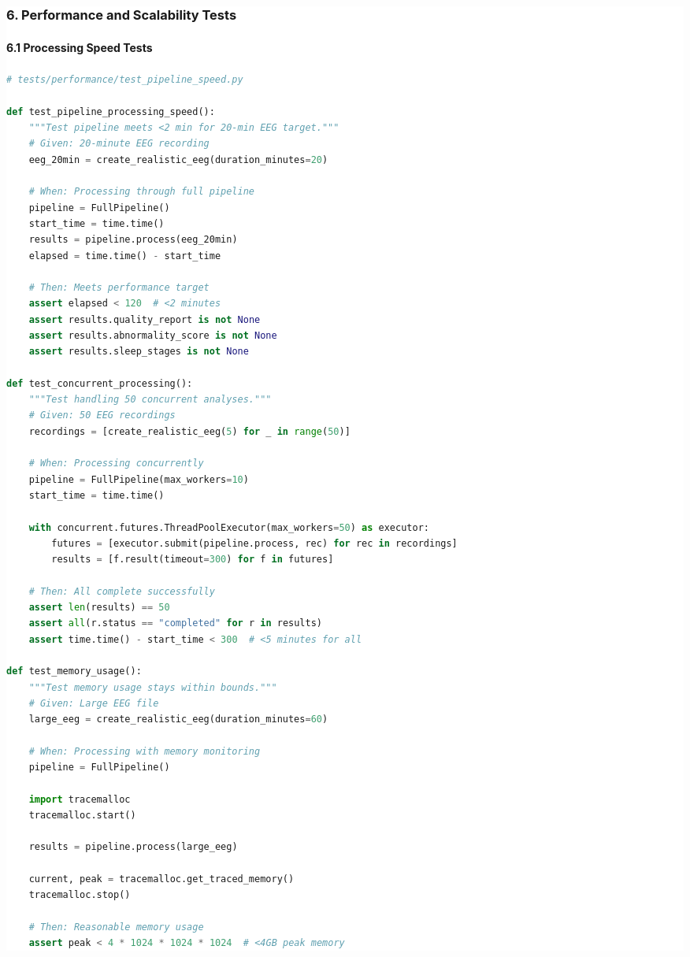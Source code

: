 ### 6. Performance and Scalability Tests

#### 6.1 Processing Speed Tests
```python
# tests/performance/test_pipeline_speed.py

def test_pipeline_processing_speed():
    """Test pipeline meets <2 min for 20-min EEG target."""
    # Given: 20-minute EEG recording
    eeg_20min = create_realistic_eeg(duration_minutes=20)
    
    # When: Processing through full pipeline
    pipeline = FullPipeline()
    start_time = time.time()
    results = pipeline.process(eeg_20min)
    elapsed = time.time() - start_time
    
    # Then: Meets performance target
    assert elapsed < 120  # <2 minutes
    assert results.quality_report is not None
    assert results.abnormality_score is not None
    assert results.sleep_stages is not None

def test_concurrent_processing():
    """Test handling 50 concurrent analyses."""
    # Given: 50 EEG recordings
    recordings = [create_realistic_eeg(5) for _ in range(50)]
    
    # When: Processing concurrently
    pipeline = FullPipeline(max_workers=10)
    start_time = time.time()
    
    with concurrent.futures.ThreadPoolExecutor(max_workers=50) as executor:
        futures = [executor.submit(pipeline.process, rec) for rec in recordings]
        results = [f.result(timeout=300) for f in futures]
    
    # Then: All complete successfully
    assert len(results) == 50
    assert all(r.status == "completed" for r in results)
    assert time.time() - start_time < 300  # <5 minutes for all

def test_memory_usage():
    """Test memory usage stays within bounds."""
    # Given: Large EEG file
    large_eeg = create_realistic_eeg(duration_minutes=60)
    
    # When: Processing with memory monitoring
    pipeline = FullPipeline()
    
    import tracemalloc
    tracemalloc.start()
    
    results = pipeline.process(large_eeg)
    
    current, peak = tracemalloc.get_traced_memory()
    tracemalloc.stop()
    
    # Then: Reasonable memory usage
    assert peak < 4 * 1024 * 1024 * 1024  # <4GB peak memory
```
